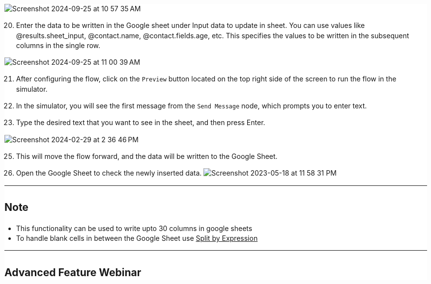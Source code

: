 <img width="608" alt="Screenshot 2024-09-25 at 10 57 35 AM" src="https://github.com/user-attachments/assets/910c2af7-b9c6-45d4-97a0-56611f097811"/>

20. Enter the data to be written in the Google sheet under Input data to update in sheet. You can use values like @results.sheet_input, @contact.name, @contact.fields.age, etc. This specifies the values to be written in the subsequent columns in the single row.

<img width="627" alt="Screenshot 2024-09-25 at 11 00 39 AM" src="https://github.com/user-attachments/assets/df7151bf-30b5-469a-9728-72d73d17156f" />

21. After configuring the flow, click on the `Preview` button located on the top right side of the screen to run the flow in the simulator.

23. In the simulator, you will see the first message from the `Send Message` node, which prompts you to enter text.

24. Type the desired text that you want to see in the sheet, and then press Enter.

<img width="845" alt="Screenshot 2024-02-29 at 2 36 46 PM" src="https://github.com/glific/docs/assets/141305477/c6d482ce-1419-4dc6-bbcd-2ecdf846dc6b" />

25. This will move the flow forward, and the data will be written to the Google Sheet.

26. Open the Google Sheet to check the newly inserted data.
<img width="1200" alt="Screenshot 2023-05-18 at 11 58 31 PM" src="https://github.com/glific/docs/assets/40158831/bfa12d80-9038-4c2a-919a-ce425bd2ffee"></img>
___

## Note

- This functionality can be used to write upto 30 columns in google sheets
- To handle blank cells in between the Google Sheet use [Split by Expression](https://glific.github.io/docs/docs/Product%20Features/Flows/Flow%20Actions/Split%20By/Custom%20Expression/)

___
## Advanced Feature Webinar

<iframe width="800" height="500" src="https://www.youtube.com/embed/weYvWUizopc" title="YouTube video player" frameborder="0" allow="accelerometer; autoplay; clipboard-write; encrypted-media; gyroscope; picture-in-picture; web-share" allowfullscreen></iframe>
